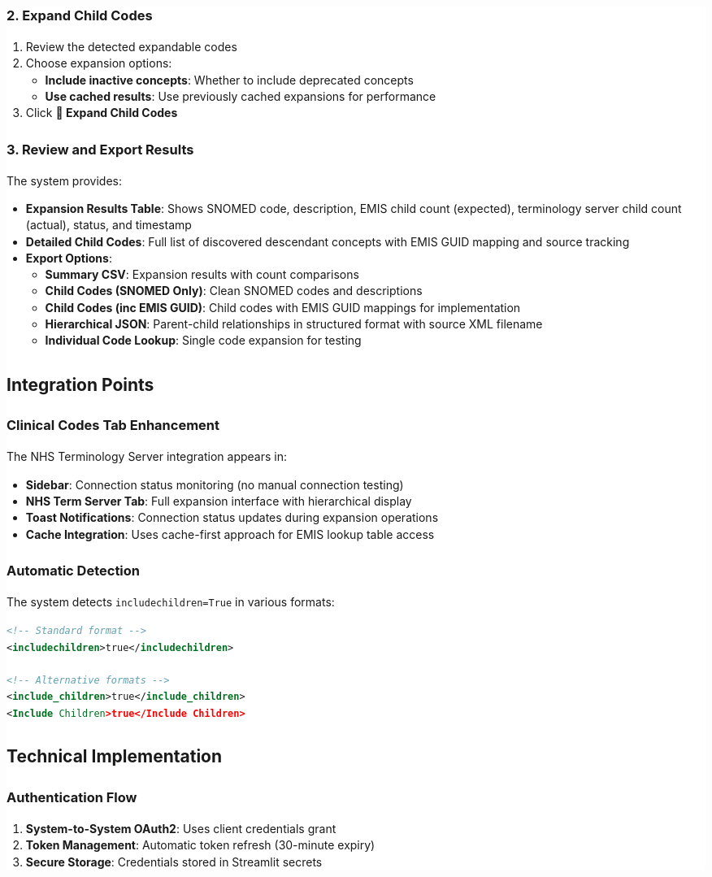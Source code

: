 ### 2. Expand Child Codes

1. Review the detected expandable codes
2. Choose expansion options:
   - **Include inactive concepts**: Whether to include deprecated concepts
   - **Use cached results**: Use previously cached expansions for performance
3. Click **🌳 Expand Child Codes**

### 3. Review and Export Results

The system provides:

- **Expansion Results Table**: Shows SNOMED code, description, EMIS child count (expected), terminology server child count (actual), status, and timestamp
- **Detailed Child Codes**: Full list of discovered descendant concepts with EMIS GUID mapping and source tracking
- **Export Options**:
  - **Summary CSV**: Expansion results with count comparisons
  - **Child Codes (SNOMED Only)**: Clean SNOMED codes and descriptions
  - **Child Codes (inc EMIS GUID)**: Child codes with EMIS GUID mappings for implementation
  - **Hierarchical JSON**: Parent-child relationships in structured format with source XML filename
  - **Individual Code Lookup**: Single code expansion for testing

## Integration Points

### Clinical Codes Tab Enhancement

The NHS Terminology Server integration appears in:

- **Sidebar**: Connection status monitoring (no manual connection testing)
- **NHS Term Server Tab**: Full expansion interface with hierarchical display
- **Toast Notifications**: Connection status updates during expansion operations
- **Cache Integration**: Uses cache-first approach for EMIS lookup table access

### Automatic Detection

The system detects `includechildren=True` in various formats:

```xml
<!-- Standard format -->
<includechildren>true</includechildren>

<!-- Alternative formats -->
<include_children>true</include_children>
<Include Children>true</Include Children>
```

## Technical Implementation

### Authentication Flow

1. **System-to-System OAuth2**: Uses client credentials grant
2. **Token Management**: Automatic token refresh (30-minute expiry)
3. **Secure Storage**: Credentials stored in Streamlit secrets
